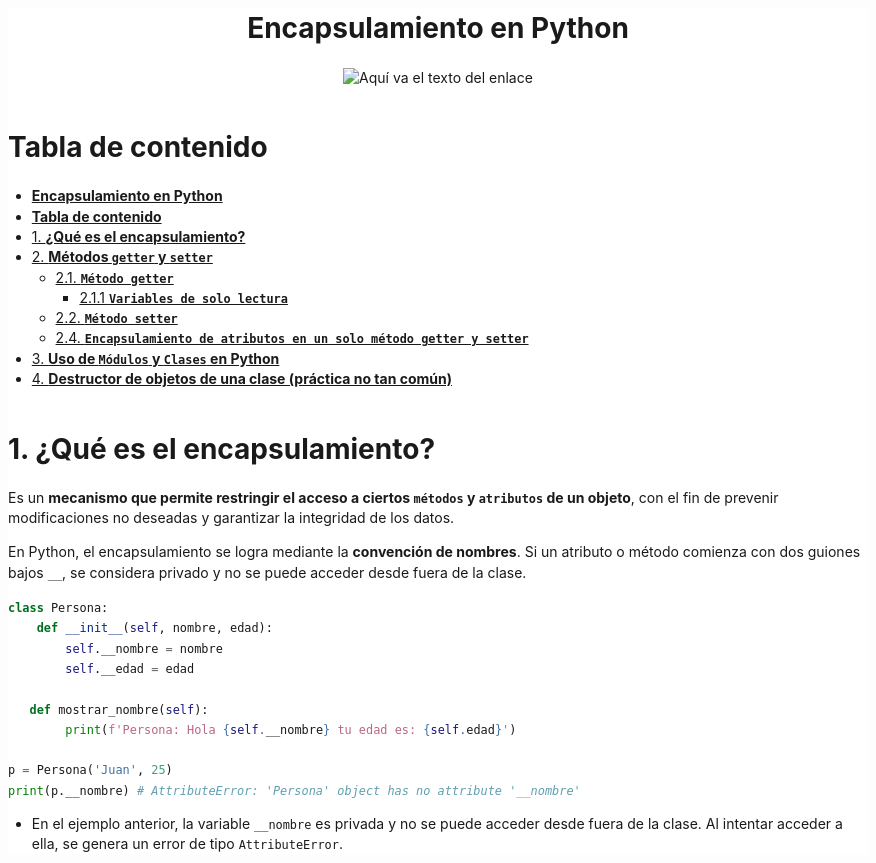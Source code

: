 
<div align="center">

# **Encapsulamiento en Python**


<p align="center">
  <img src="https://i.postimg.cc/505FVqmK/image-1.png" alt="Aquí va el texto del enlace" width="500">
</p>


</div>

# **Tabla de contenido**
- [**Encapsulamiento en Python**](#encapsulamiento-en-python)
- [**Tabla de contenido**](#tabla-de-contenido)
- [1. **¿Qué es el encapsulamiento?**](#1-qué-es-el-encapsulamiento)
- [2. **Métodos `getter` y `setter`**](#2-métodos-getter-y-setter)
  - [2.1. **`Método getter`**](#21-método-getter)
    - [2.1.1 **`Variables de solo lectura`**](#211-variables-de-solo-lectura)
  - [2.2. **`Método setter`**](#22-método-setter)
  - [2.4. **`Encapsulamiento de atributos en un solo método getter y setter`**](#24-encapsulamiento-de-atributos-en-un-solo-método-getter-y-setter)
- [3. **Uso de `Módulos` y `Clases` en Python**](#3-uso-de-módulos-y-clases-en-python)
- [4. **Destructor de objetos de una clase (práctica no tan común)**](#4-destructor-de-objetos-de-una-clase-práctica-no-tan-común)

# 1. **¿Qué es el encapsulamiento?**

Es un **mecanismo que permite restringir el acceso a ciertos `métodos` y `atributos` de un objeto**, con el fin de prevenir modificaciones no deseadas y garantizar la integridad de los datos.

En Python, el encapsulamiento se logra mediante la **convención de nombres**. Si un atributo o método comienza con dos guiones bajos `__`, se considera privado y no se puede acceder desde fuera de la clase. 

```python
class Persona:
    def __init__(self, nombre, edad):
        self.__nombre = nombre
        self.__edad = edad
   
   def mostrar_nombre(self):
        print(f'Persona: Hola {self.__nombre} tu edad es: {self.edad}')

p = Persona('Juan', 25)
print(p.__nombre) # AttributeError: 'Persona' object has no attribute '__nombre'
```

- En el ejemplo anterior, la variable `__nombre` es privada y no se puede acceder desde fuera de la clase. Al intentar acceder a ella, se genera un error de tipo `AttributeError`. 
